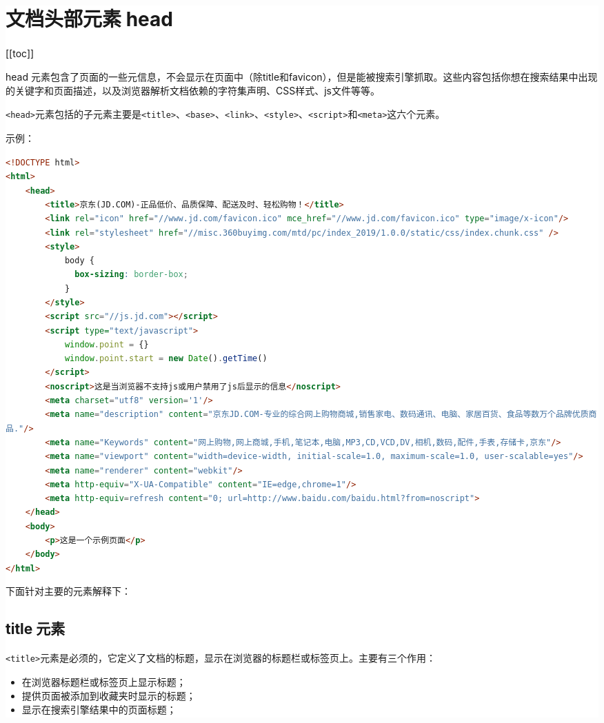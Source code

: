 # 文档头部元素 head

[[toc]]

head 元素包含了页面的一些元信息，不会显示在页面中（除title和favicon），但是能被搜索引擎抓取。这些内容包括你想在搜索结果中出现的关键字和页面描述，以及浏览器解析文档依赖的字符集声明、CSS样式、js文件等等。

`<head>`元素包括的子元素主要是`<title>`、`<base>`、`<link>`、`<style>`、`<script>`和`<meta>`这六个元素。

示例：

```html
<!DOCTYPE html>
<html>
    <head>
        <title>京东(JD.COM)-正品低价、品质保障、配送及时、轻松购物！</title>
        <link rel="icon" href="//www.jd.com/favicon.ico" mce_href="//www.jd.com/favicon.ico" type="image/x-icon"/>
        <link rel="stylesheet" href="//misc.360buyimg.com/mtd/pc/index_2019/1.0.0/static/css/index.chunk.css" />
        <style>
            body {
              box-sizing: border-box;
            }
        </style>
        <script src="//js.jd.com"></script>
        <script type="text/javascript">
            window.point = {}
            window.point.start = new Date().getTime()
        </script>
        <noscript>这是当浏览器不支持js或用户禁用了js后显示的信息</noscript>
        <meta charset="utf8" version='1'/>
        <meta name="description" content="京东JD.COM-专业的综合网上购物商城,销售家电、数码通讯、电脑、家居百货、食品等数万个品牌优质商品."/>
        <meta name="Keywords" content="网上购物,网上商城,手机,笔记本,电脑,MP3,CD,VCD,DV,相机,数码,配件,手表,存储卡,京东"/>
        <meta name="viewport" content="width=device-width, initial-scale=1.0, maximum-scale=1.0, user-scalable=yes"/>
        <meta name="renderer" content="webkit"/>
        <meta http-equiv="X-UA-Compatible" content="IE=edge,chrome=1"/>
        <meta http-equiv=refresh content="0; url=http://www.baidu.com/baidu.html?from=noscript">
    </head>
    <body>
        <p>这是一个示例页面</p>
    </body>
</html>
```
下面针对主要的元素解释下：

## title 元素

`<title>`元素是必须的，它定义了文档的标题，显示在浏览器的标题栏或标签页上。主要有三个作用：
- 在浏览器标题栏或标签页上显示标题；
- 提供页面被添加到收藏夹时显示的标题；
- 显示在搜索引擎结果中的页面标题；

